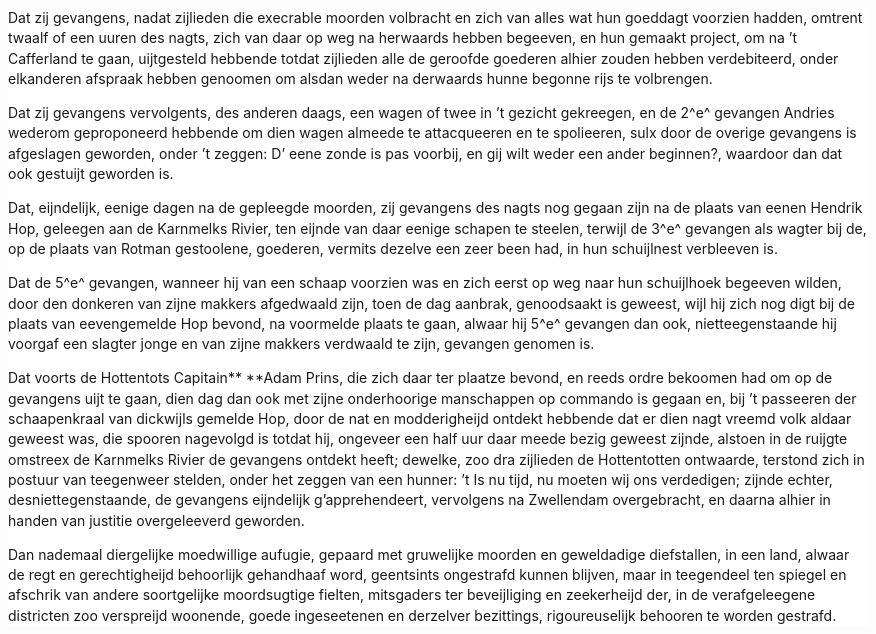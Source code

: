 Dat zij gevangens, nadat zijlieden die execrable moorden volbracht en
zich van alles wat hun goeddagt voorzien hadden, omtrent twaalf of een
uuren des nagts, zich van daar op weg na herwaards hebben begeeven, en
hun gemaakt project, om na ’t Cafferland te gaan, uijtgesteld hebbende
totdat zijlieden alle de geroofde goederen alhier zouden hebben
verdebiteerd, onder elkanderen afspraak hebben genoomen om alsdan weder
na derwaards hunne begonne rijs te volbrengen.

Dat zij gevangens vervolgents, des anderen daags, een wagen of twee in
’t gezicht gekreegen, en de 2^e^ gevangen Andries wederom geproponeerd
hebbende om dien wagen almeede te attacqueeren en te spolieeren, sulx
door de overige gevangens is afgeslagen geworden, onder ’t zeggen: D’
eene zonde is pas voorbij, en gij wilt weder een ander beginnen?,
waardoor dan dat ook gestuijt geworden is.

Dat, eijndelijk, eenige dagen na de gepleegde moorden, zij gevangens des
nagts nog gegaan zijn na de plaats van eenen Hendrik Hop, geleegen aan
de Karnmelks Rivier, ten eijnde van daar eenige schapen te steelen,
terwijl de 3^e^ gevangen als wagter bij de, op de plaats van Rotman
gestoolene, goederen, vermits dezelve een zeer been had, in hun
schuijlnest verbleeven is.

Dat de 5^e^ gevangen, wanneer hij van een schaap voorzien was en zich
eerst op weg naar hun schuijlhoek begeeven wilden, door den donkeren van
zijne makkers afgedwaald zijn, toen de dag aanbrak, genoodsaakt is
geweest, wijl hij zich nog digt bij de plaats van eevengemelde Hop
bevond, na voormelde plaats te gaan, alwaar hij 5^e^ gevangen dan ook,
nietteegenstaande hij voorgaf een slagter jonge en van zijne makkers
verdwaald te zijn, gevangen genomen is.

Dat voorts de Hottentots Capitain** **Adam Prins, die zich daar ter
plaatze bevond, en reeds ordre bekoomen had om op de gevangens uijt te
gaan, dien dag dan ook met zijne onderhoorige manschappen op commando is
gegaan en, bij ’t passeeren der schaapenkraal van dickwijls gemelde Hop,
door de nat en modderigheijd ontdekt hebbende dat er dien nagt vreemd
volk aldaar geweest was, die spooren nagevolgd is totdat hij, ongeveer
een half uur daar meede bezig geweest zijnde, alstoen in de ruijgte
omstreex de Karnmelks Rivier de gevangens ontdekt heeft; dewelke, zoo
dra zijlieden de Hottentotten ontwaarde, terstond zich in postuur van
teegenweer stelden, onder het zeggen van een hunner: ’t Is nu tijd, nu
moeten wij ons verdedigen; zijnde echter, desniettegenstaande, de
gevangens eijndelijk g’apprehendeert, vervolgens na Zwellendam
overgebracht, en daarna alhier in handen van justitie overgeleeverd
geworden.

Dan nademaal diergelijke moedwillige aufugie, gepaard met gruwelijke
moorden en geweldadige diefstallen, in een land, alwaar de regt en
gerechtigheijd behoorlijk gehandhaaf word, geentsints ongestrafd kunnen
blijven, maar in teegendeel ten spiegel en afschrik van andere
soortgelijke moordsugtige fielten, mitsgaders ter beveijliging en
zeekerheijd der, in de verafgeleegene districten zoo verspreijd
woonende, goede ingeseetenen en derzelver bezittings, rigoureuselijk
behooren te worden gestrafd.
